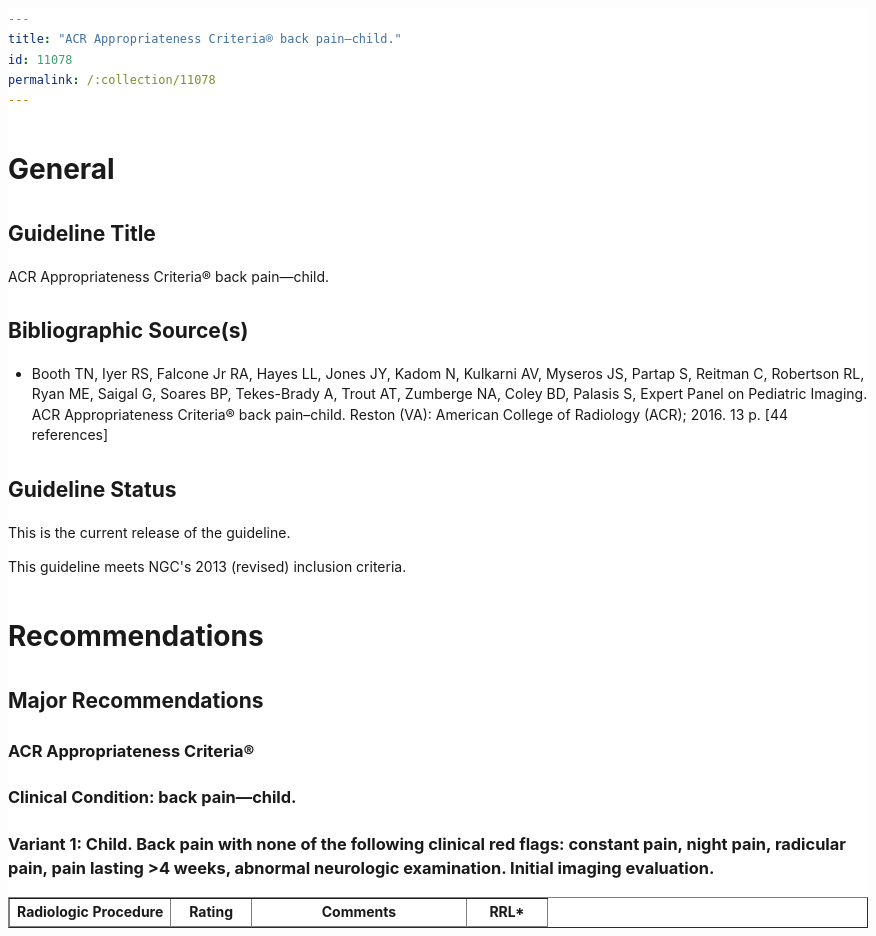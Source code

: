 ```yaml
---
title: "ACR Appropriateness Criteria® back pain—child."
id: 11078
permalink: /:collection/11078
---
```


# General

## Guideline Title

ACR Appropriateness Criteria® back pain—child.

## Bibliographic Source(s)

- Booth TN, Iyer RS, Falcone Jr RA, Hayes LL, Jones JY, Kadom N, Kulkarni AV, Myseros JS, Partap S, Reitman C, Robertson RL, Ryan ME, Saigal G, Soares BP, Tekes-Brady A, Trout AT, Zumberge NA, Coley BD, Palasis S, Expert Panel on Pediatric Imaging. ACR Appropriateness Criteria® back pain–child. Reston (VA): American College of Radiology (ACR); 2016. 13 p. [44 references]

## Guideline Status



This is the current release of the guideline.

This guideline meets NGC's 2013 (revised) inclusion criteria.

# Recommendations

## Major Recommendations



###  ACR Appropriateness Criteria® 


###  Clinical Condition: back pain—child. 


###  Variant 1: Child. Back pain with none of the following clinical red flags: constant pain, night pain, radicular pain, pain lasting >4 weeks, abnormal neurologic examination. Initial imaging evaluation. 
<table border="1" cellpadding="5" cellspacing="1" summary="Variant 1: Child. Back pain with none of the following clinical red flags: constant pain, night pain, radicular pain, pain lasting &gt;4 weeks, abnormal neurologic examination. Initial imaging evaluation.">
 <thead>
  <tr>
   <th class="Center" scope="col" valign="top" width="30%">
    Radiologic Procedure
   </th>
   <th class="Center" scope="col" valign="top" width="15%">
    Rating
   </th>
   <th class="Center" scope="col" valign="top" width="40%">
    Comments
   </th>
   <th class="Center" scope="col" valign="top" width="25%">
    RRL*
   </th>